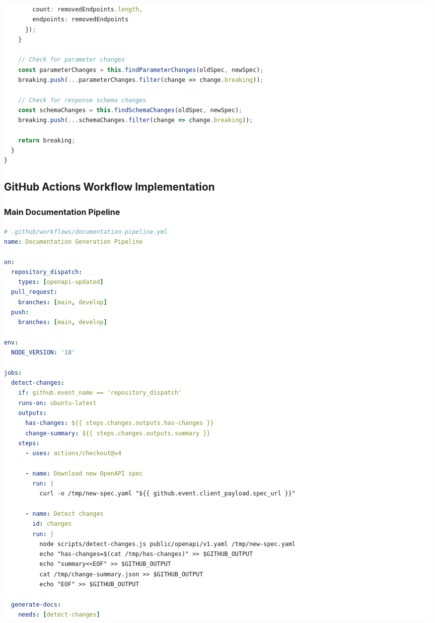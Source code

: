 ```javascript
        count: removedEndpoints.length,
        endpoints: removedEndpoints
      });
    }
    
    // Check for parameter changes
    const parameterChanges = this.findParameterChanges(oldSpec, newSpec);
    breaking.push(...parameterChanges.filter(change => change.breaking));
    
    // Check for response schema changes
    const schemaChanges = this.findSchemaChanges(oldSpec, newSpec);
    breaking.push(...schemaChanges.filter(change => change.breaking));
    
    return breaking;
  }
}
```

## GitHub Actions Workflow Implementation

### Main Documentation Pipeline
```yaml
# .github/workflows/documentation-pipeline.yml
name: Documentation Generation Pipeline

on:
  repository_dispatch:
    types: [openapi-updated]
  pull_request:
    branches: [main, develop]
  push:
    branches: [main, develop]

env:
  NODE_VERSION: '18'

jobs:
  detect-changes:
    if: github.event_name == 'repository_dispatch'
    runs-on: ubuntu-latest
    outputs:
      has-changes: ${{ steps.changes.outputs.has-changes }}
      change-summary: ${{ steps.changes.outputs.summary }}
    steps:
      - uses: actions/checkout@v4
      
      - name: Download new OpenAPI spec
        run: |
          curl -o /tmp/new-spec.yaml "${{ github.event.client_payload.spec_url }}"
      
      - name: Detect changes
        id: changes
        run: |
          node scripts/detect-changes.js public/openapi/v1.yaml /tmp/new-spec.yaml
          echo "has-changes=$(cat /tmp/has-changes)" >> $GITHUB_OUTPUT
          echo "summary<<EOF" >> $GITHUB_OUTPUT
          cat /tmp/change-summary.json >> $GITHUB_OUTPUT
          echo "EOF" >> $GITHUB_OUTPUT

  generate-docs:
    needs: [detect-changes]
```